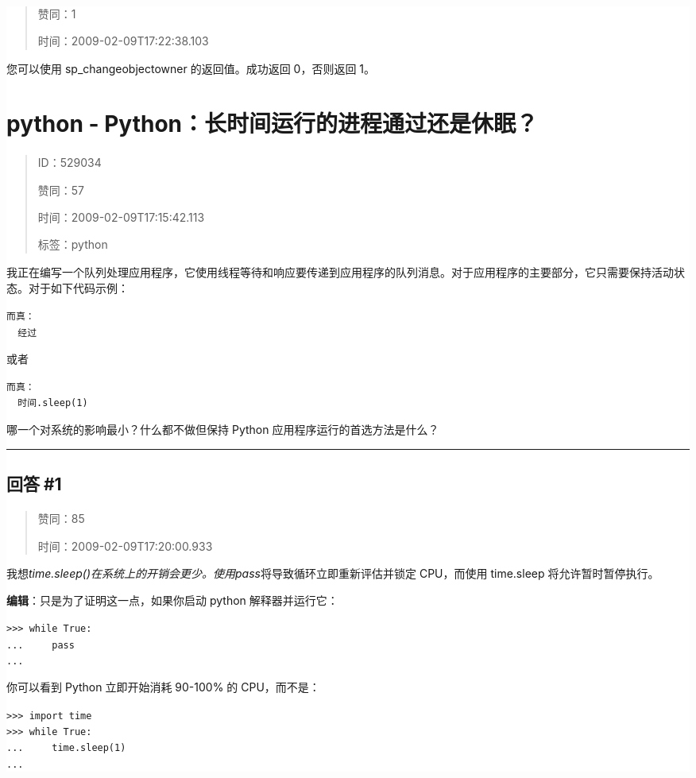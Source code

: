 > 赞同：1
> 
> 时间：2009-02-09T17:22:38.103

您可以使用 sp_changeobjectowner 的返回值。成功返回 0，否则返回 1。

# python - Python：长时间运行的进程通过还是休眠？

> ID：529034
> 
> 赞同：57
> 
> 时间：2009-02-09T17:15:42.113
> 
> 标签：python

我正在编写一个队列处理应用程序，它使用线程等待和响应要传递到应用程序的队列消息。对于应用程序的主要部分，它只需要保持活动状态。对于如下代码示例：

```
而真：
  经过

```

或者

```
而真：
  时间.sleep(1)

```

哪一个对系统的影响最小？什么都不做但保持 Python 应用程序运行的首选方法是什么？

* * *

## 回答 #1

> 赞同：85
> 
> 时间：2009-02-09T17:20:00.933

我想*time.sleep()*在系统上的开销会更少。使用*pass*将导致循环立即重新评估并锁定 CPU，而使用 time.sleep 将允许暂时暂停执行。

**编辑**：只是为了证明这一点，如果你启动 python 解释器并运行它：

```
>>> while True:
...     pass
... 
```

你可以看到 Python 立即开始消耗 90-100% 的 CPU，而不是：

```
>>> import time 
>>> while True:
...     time.sleep(1)
... 
```
